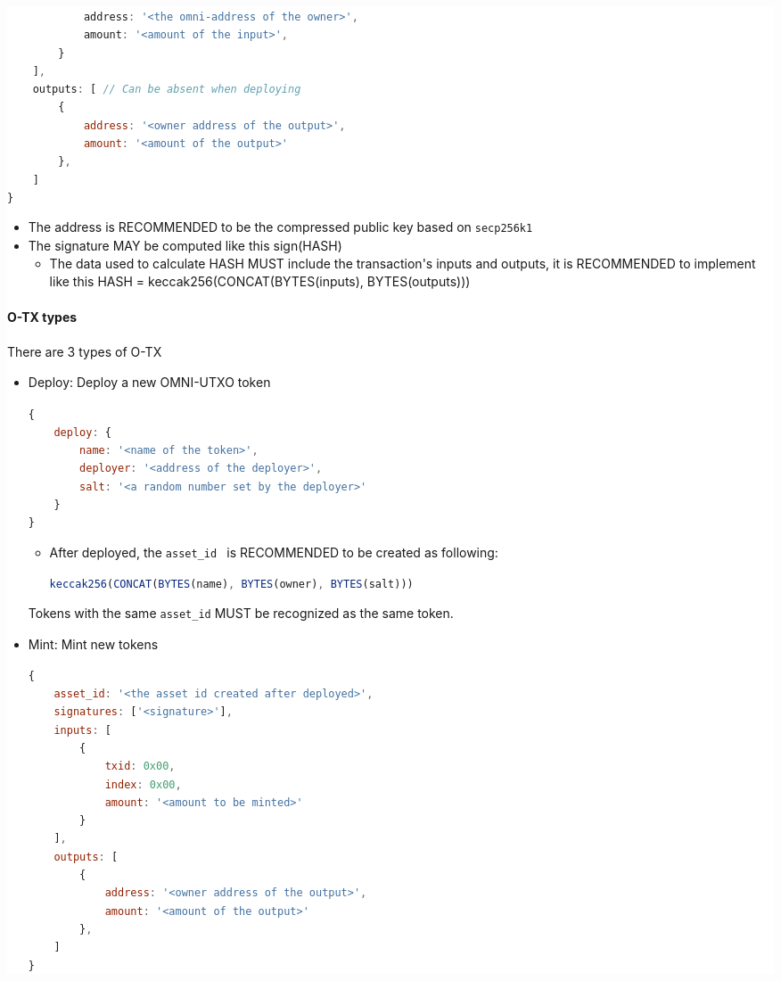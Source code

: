 ```js
            address: '<the omni-address of the owner>',
            amount: '<amount of the input>',
        }
    ],
    outputs: [ // Can be absent when deploying
        {
            address: '<owner address of the output>',
            amount: '<amount of the output>'
        },
    ]  
}
```

- The address is RECOMMENDED to be the compressed public key based on `secp256k1`
- The signature MAY be computed like this
    sign(HASH)
    - The data used to calculate HASH MUST include the transaction's inputs and outputs, it is RECOMMENDED to implement like this
    HASH = keccak256(CONCAT(BYTES(inputs), BYTES(outputs)))

#### O-TX types

There are 3 types of O-TX
- Deploy: Deploy a new OMNI-UTXO token

    ```js
    {
        deploy: {
            name: '<name of the token>',
            deployer: '<address of the deployer>',
            salt: '<a random number set by the deployer>'
        }
    }
    ```

    - After deployed, the `asset_id ` is RECOMMENDED to be created as following:

        ```js
        keccak256(CONCAT(BYTES(name), BYTES(owner), BYTES(salt)))
        ```
    Tokens with the same `asset_id` MUST be recognized as the same token.

- Mint: Mint new tokens

    ```js
    {
        asset_id: '<the asset id created after deployed>',
        signatures: ['<signature>'],
        inputs: [
            {
                txid: 0x00,
                index: 0x00,
                amount: '<amount to be minted>'
            }
        ],
        outputs: [
            {
                address: '<owner address of the output>',
                amount: '<amount of the output>'
            },
        ]
    }
    ```
